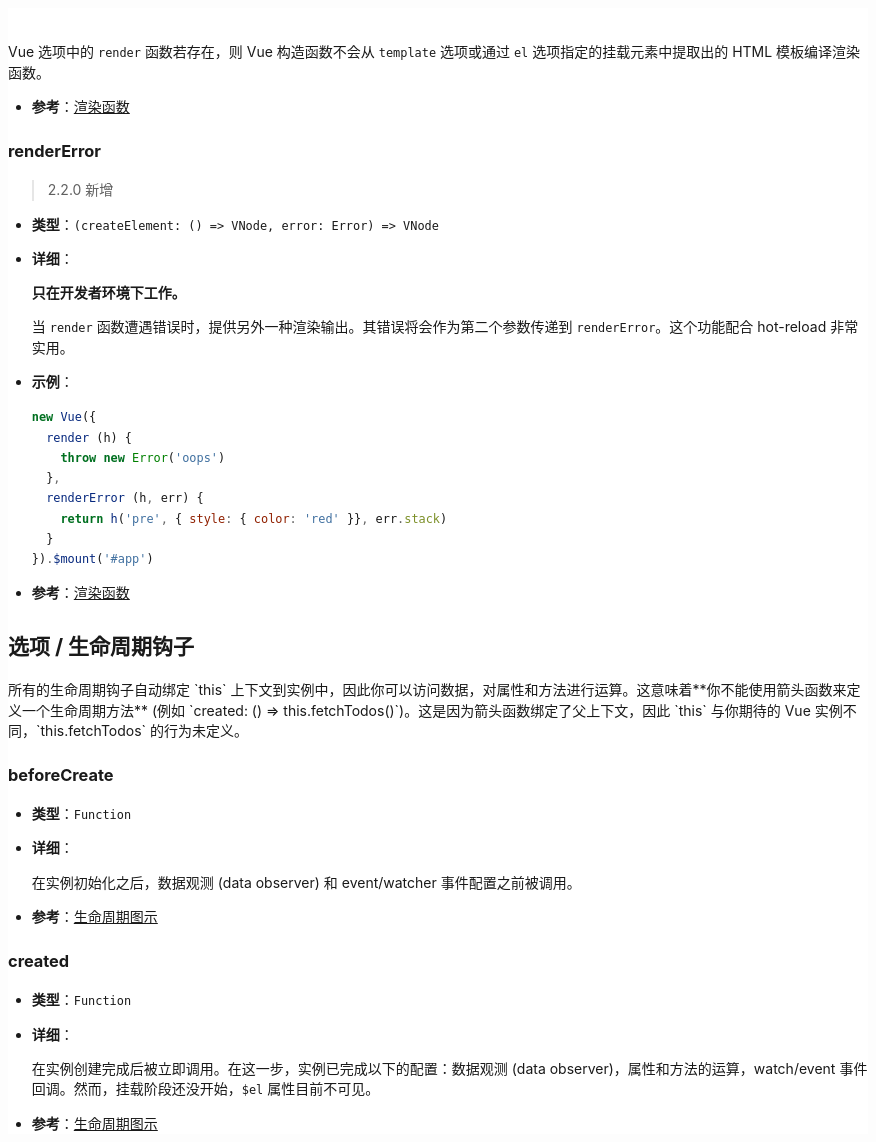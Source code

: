     <p class="tip">Vue 选项中的 `render` 函数若存在，则 Vue 构造函数不会从 `template` 选项或通过 `el` 选项指定的挂载元素中提取出的 HTML 模板编译渲染函数。</p>

  - **参考**：[渲染函数](../guide/render-function.html)

### renderError

> 2.2.0 新增

  - **类型**：`(createElement: () => VNode, error: Error) => VNode`

  - **详细**：

    **只在开发者环境下工作。**

    当 `render` 函数遭遇错误时，提供另外一种渲染输出。其错误将会作为第二个参数传递到 `renderError`。这个功能配合 hot-reload 非常实用。

  - **示例**：

    ``` js
    new Vue({
      render (h) {
        throw new Error('oops')
      },
      renderError (h, err) {
        return h('pre', { style: { color: 'red' }}, err.stack)
      }
    }).$mount('#app')
    ```

  - **参考**：[渲染函数](../guide/render-function.html)

## 选项 / 生命周期钩子

<p class="tip">所有的生命周期钩子自动绑定 `this` 上下文到实例中，因此你可以访问数据，对属性和方法进行运算。这意味着**你不能使用箭头函数来定义一个生命周期方法** (例如 `created: () => this.fetchTodos()`)。这是因为箭头函数绑定了父上下文，因此 `this` 与你期待的 Vue 实例不同，`this.fetchTodos` 的行为未定义。</p>

### beforeCreate

- **类型**：`Function`

- **详细**：

  在实例初始化之后，数据观测 (data observer) 和 event/watcher 事件配置之前被调用。

- **参考**：[生命周期图示](../guide/instance.html#生命周期图示)

### created

- **类型**：`Function`

- **详细**：

  在实例创建完成后被立即调用。在这一步，实例已完成以下的配置：数据观测 (data observer)，属性和方法的运算，watch/event 事件回调。然而，挂载阶段还没开始，`$el` 属性目前不可见。

- **参考**：[生命周期图示](../guide/instance.html#生命周期图示)
